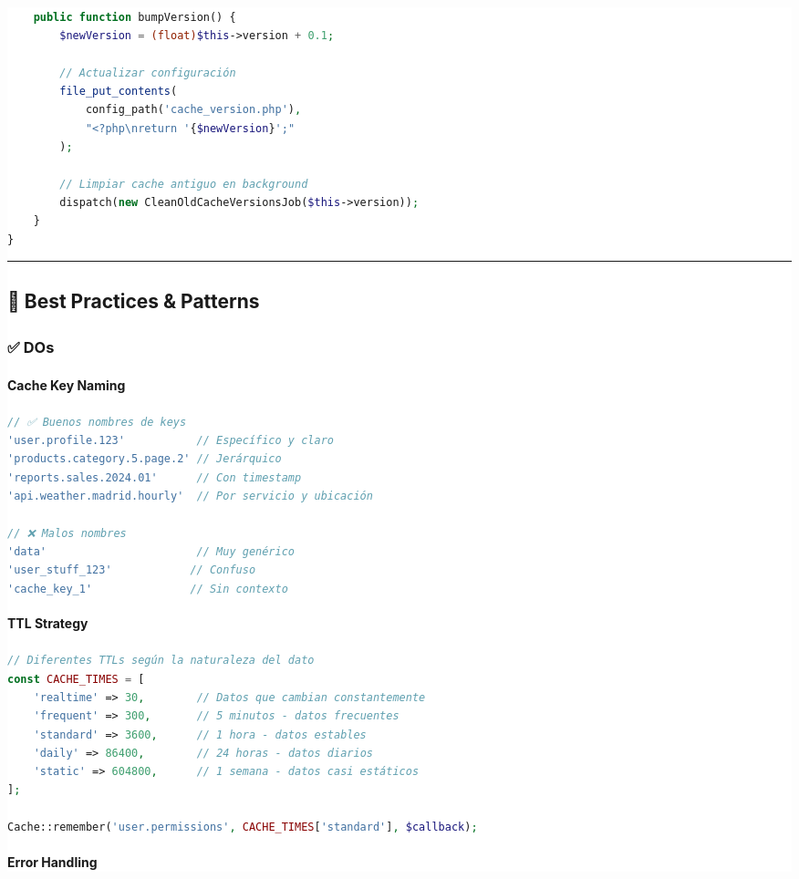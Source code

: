 ```php
    public function bumpVersion() {
        $newVersion = (float)$this->version + 0.1;
    
        // Actualizar configuración
        file_put_contents(
            config_path('cache_version.php'),
            "<?php\nreturn '{$newVersion}';"
        );
    
        // Limpiar cache antiguo en background
        dispatch(new CleanOldCacheVersionsJob($this->version));
    }
}
```

---

## 🎯 **Best Practices & Patterns**

### **✅ DOs**

#### **Cache Key Naming**

```php
// ✅ Buenos nombres de keys
'user.profile.123'           // Específico y claro
'products.category.5.page.2' // Jerárquico
'reports.sales.2024.01'      // Con timestamp
'api.weather.madrid.hourly'  // Por servicio y ubicación

// ❌ Malos nombres
'data'                       // Muy genérico
'user_stuff_123'            // Confuso
'cache_key_1'               // Sin contexto
```

#### **TTL Strategy**

```php
// Diferentes TTLs según la naturaleza del dato
const CACHE_TIMES = [
    'realtime' => 30,        // Datos que cambian constantemente
    'frequent' => 300,       // 5 minutos - datos frecuentes
    'standard' => 3600,      // 1 hora - datos estables
    'daily' => 86400,        // 24 horas - datos diarios
    'static' => 604800,      // 1 semana - datos casi estáticos
];

Cache::remember('user.permissions', CACHE_TIMES['standard'], $callback);
```

#### **Error Handling**
